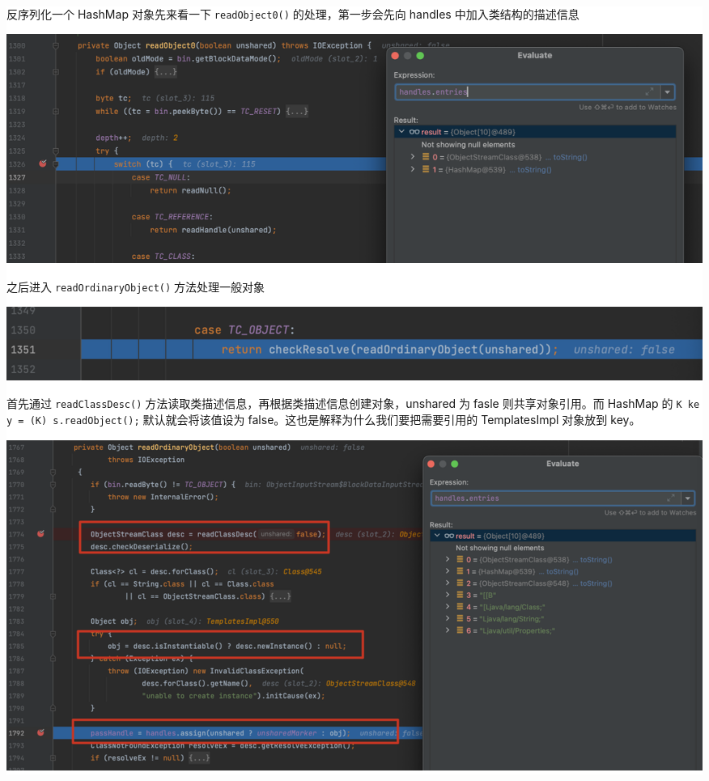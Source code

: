 反序列化一个 HashMap 对象先来看一下 `readObject0()` 的处理，第一步会先向 handles 中加入类结构的描述信息

![image-20240112113857887](attachments/image-20240112113857887.png)

之后进入 `readOrdinaryObject()` 方法处理一般对象

![image-20240112113943704](attachments/image-20240112113943704.png)

首先通过 `readClassDesc()` 方法读取类描述信息，再根据类描述信息创建对象，unshared 为 fasle 则共享对象引用。而 HashMap 的 `K key = (K) s.readObject();` 默认就会将该值设为 false。这也是解释为什么我们要把需要引用的 TemplatesImpl 对象放到 key。

![image-20240112114108377](attachments/image-20240112114108377.png)
